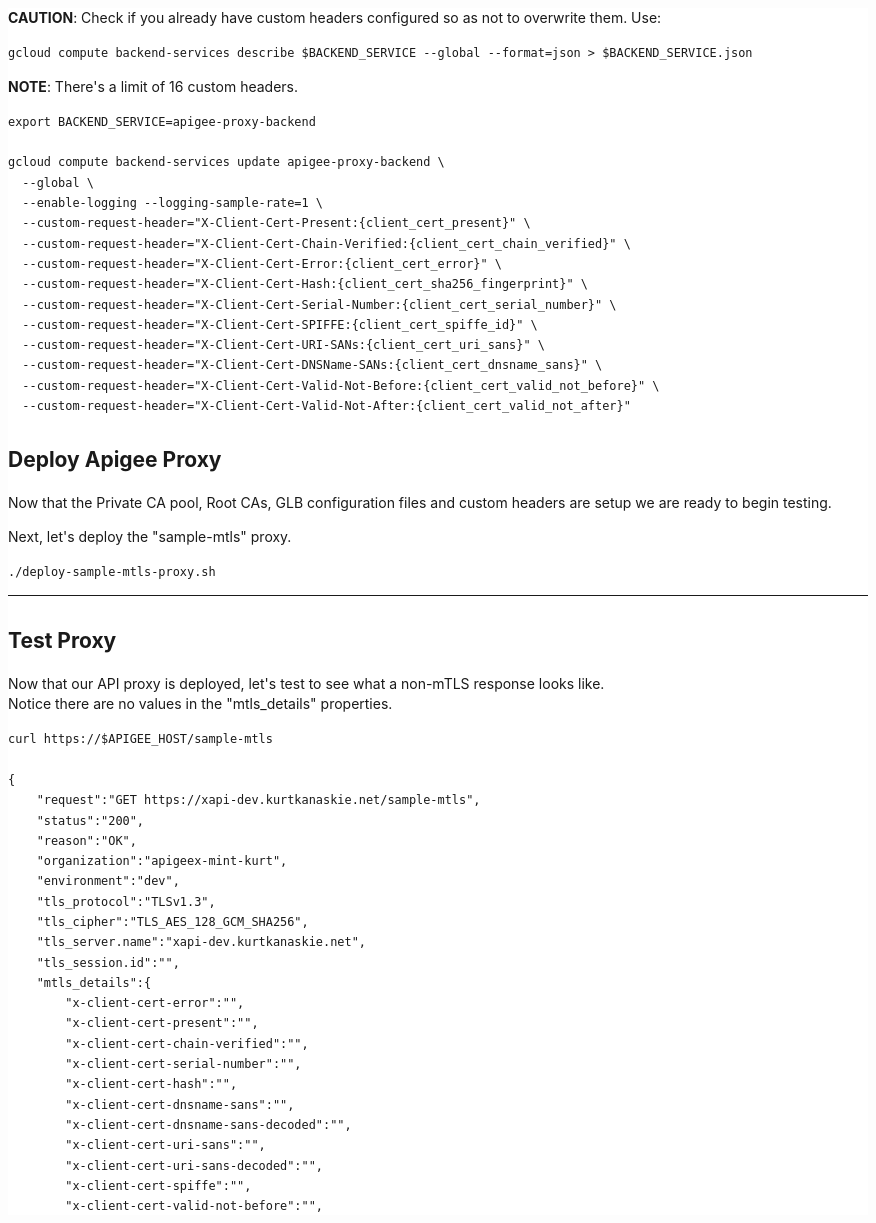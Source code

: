 **CAUTION**: Check if you already have custom headers configured so as not to overwrite them. Use:
```
gcloud compute backend-services describe $BACKEND_SERVICE --global --format=json > $BACKEND_SERVICE.json
```

**NOTE**: There's a limit of 16 custom headers.
```
export BACKEND_SERVICE=apigee-proxy-backend

gcloud compute backend-services update apigee-proxy-backend \
  --global \
  --enable-logging --logging-sample-rate=1 \
  --custom-request-header="X-Client-Cert-Present:{client_cert_present}" \
  --custom-request-header="X-Client-Cert-Chain-Verified:{client_cert_chain_verified}" \
  --custom-request-header="X-Client-Cert-Error:{client_cert_error}" \
  --custom-request-header="X-Client-Cert-Hash:{client_cert_sha256_fingerprint}" \
  --custom-request-header="X-Client-Cert-Serial-Number:{client_cert_serial_number}" \
  --custom-request-header="X-Client-Cert-SPIFFE:{client_cert_spiffe_id}" \
  --custom-request-header="X-Client-Cert-URI-SANs:{client_cert_uri_sans}" \
  --custom-request-header="X-Client-Cert-DNSName-SANs:{client_cert_dnsname_sans}" \
  --custom-request-header="X-Client-Cert-Valid-Not-Before:{client_cert_valid_not_before}" \
  --custom-request-header="X-Client-Cert-Valid-Not-After:{client_cert_valid_not_after}"
```

## Deploy Apigee Proxy
Now that the Private CA pool, Root CAs, GLB configuration files and custom headers are setup we are ready to begin testing.

Next, let's deploy the "sample-mtls" proxy. 

```bash
./deploy-sample-mtls-proxy.sh
```

---
## Test Proxy

Now that our API proxy is deployed, let's test to see what a non-mTLS response looks like.\
 Notice there are no values in the "mtls_details" properties.
```
curl https://$APIGEE_HOST/sample-mtls

{
    "request":"GET https://xapi-dev.kurtkanaskie.net/sample-mtls",
    "status":"200",
    "reason":"OK",
    "organization":"apigeex-mint-kurt",
    "environment":"dev",
    "tls_protocol":"TLSv1.3",
    "tls_cipher":"TLS_AES_128_GCM_SHA256",
    "tls_server.name":"xapi-dev.kurtkanaskie.net",
    "tls_session.id":"",
    "mtls_details":{
        "x-client-cert-error":"",
        "x-client-cert-present":"",
        "x-client-cert-chain-verified":"",
        "x-client-cert-serial-number":"",
        "x-client-cert-hash":"",
        "x-client-cert-dnsname-sans":"",
        "x-client-cert-dnsname-sans-decoded":"",
        "x-client-cert-uri-sans":"",
        "x-client-cert-uri-sans-decoded":"",
        "x-client-cert-spiffe":"",
        "x-client-cert-valid-not-before":"",
```